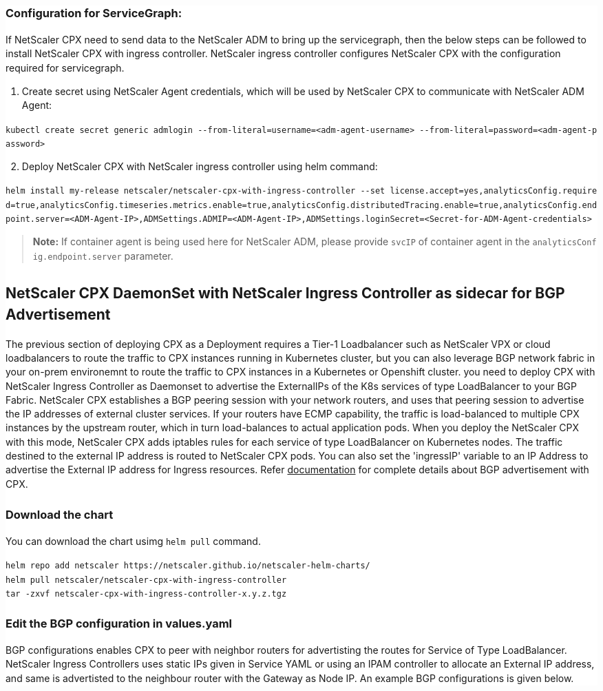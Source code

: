 ### Configuration for ServiceGraph:
   If NetScaler CPX need to send data to the NetScaler ADM to bring up the servicegraph, then the below steps can be followed to install NetScaler CPX with ingress controller. NetScaler ingress controller configures NetScaler CPX with the configuration required for servicegraph.

   1. Create secret using NetScaler Agent credentials, which will be used by NetScaler CPX to communicate with NetScaler ADM Agent:

	kubectl create secret generic admlogin --from-literal=username=<adm-agent-username> --from-literal=password=<adm-agent-password>

   2. Deploy NetScaler CPX with NetScaler ingress controller using helm command:

	helm install my-release netscaler/netscaler-cpx-with-ingress-controller --set license.accept=yes,analyticsConfig.required=true,analyticsConfig.timeseries.metrics.enable=true,analyticsConfig.distributedTracing.enable=true,analyticsConfig.endpoint.server=<ADM-Agent-IP>,ADMSettings.ADMIP=<ADM-Agent-IP>,ADMSettings.loginSecret=<Secret-for-ADM-Agent-credentials>

> **Note:**
> If container agent is being used here for NetScaler ADM, please provide `svcIP` of container agent in the `analyticsConfig.endpoint.server` parameter.

## NetScaler CPX DaemonSet with NetScaler Ingress Controller as sidecar for BGP Advertisement

   The previous section of deploying CPX as a Deployment  requires a Tier-1 Loadbalancer such as NetScaler VPX or cloud loadbalancers to route the traffic to CPX instances running in Kubernetes cluster, but you can also leverage  BGP network fabric in your on-prem environemnt to route the traffic to CPX instances in a Kubernetes or Openshift cluster. you need to deploy CPX with NetScaler Ingress Controller as Daemonset to advertise the ExternalIPs of the K8s services of type LoadBalancer to your BGP Fabric. NetScaler CPX establishes a BGP peering session with your network routers, and uses that peering session to advertise the IP addresses of external cluster services. If your routers have ECMP capability, the traffic is load-balanced to multiple CPX instances by the upstream router, which in turn load-balances to actual application pods. When you deploy the NetScaler CPX with this mode, NetScaler CPX adds iptables rules for each service of type LoadBalancer on Kubernetes nodes. The traffic destined to the external IP address is routed to NetScaler CPX pods. You can also set the 'ingressIP' variable to an IP Address to advertise the External IP address for Ingress resources. Refer [documentation](https://github.com/netscaler/netscaler-k8s-ingress-controller/blob/master/docs/network/bgp-enhancement.md) for complete details about BGP advertisement with CPX.

### Download the chart
You can download the chart usimg `helm pull` command.
```
helm repo add netscaler https://netscaler.github.io/netscaler-helm-charts/
helm pull netscaler/netscaler-cpx-with-ingress-controller
tar -zxvf netscaler-cpx-with-ingress-controller-x.y.z.tgz
```

### Edit the BGP configuration in values.yaml
BGP configurations enables CPX to peer with neighbor routers for advertisting the routes for Service of Type LoadBalancer. NetScaler Ingress Controllers uses static IPs given in Service YAML or using an IPAM controller to allocate an External IP address, and same is advertisted to the neighbour router with the Gateway as Node IP. An example BGP configurations is given below.
